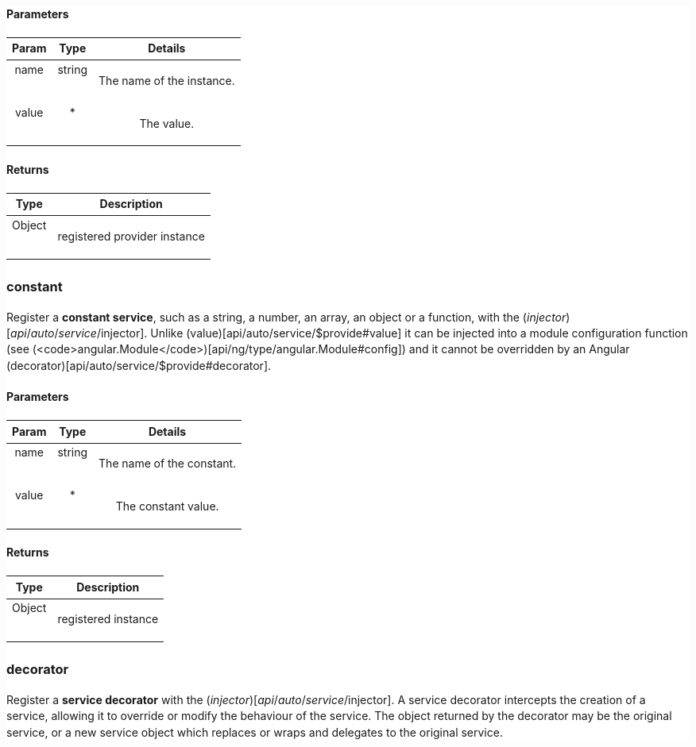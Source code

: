 
#### Parameters

| Param | Type | Details |
| :--: | :--: | :--: |
| name | string | <p>The name of the instance.</p>  |
| value | * | <p>The value.</p>  |




#### Returns</h4>

| Type | Description |
| :--: | :--: |
| Object | <p>registered provider instance</p>  |




### constant
Register a **constant service**, such as a string, a number, an array, an object or a function,
with the ($injector)[api/auto/service/$injector]. Unlike (value)[api/auto/service/$provide#value] it can be
injected into a module configuration function (see (<code>angular.Module</code>)[api/ng/type/angular.Module#config]) and it cannot
be overridden by an Angular (decorator)[api/auto/service/$provide#decorator].


#### Parameters

| Param | Type | Details |
| :--: | :--: | :--: |
| name | string | <p>The name of the constant.</p>  |
| value | * | <p>The constant value.</p>  |




#### Returns</h4>

| Type | Description |
| :--: | :--: |
| Object | <p>registered instance</p>  |




### decorator
Register a **service decorator** with the ($injector)[api/auto/service/$injector]. A service decorator
intercepts the creation of a service, allowing it to override or modify the behaviour of the
service. The object returned by the decorator may be the original service, or a new service
object which replaces or wraps and delegates to the original service.
